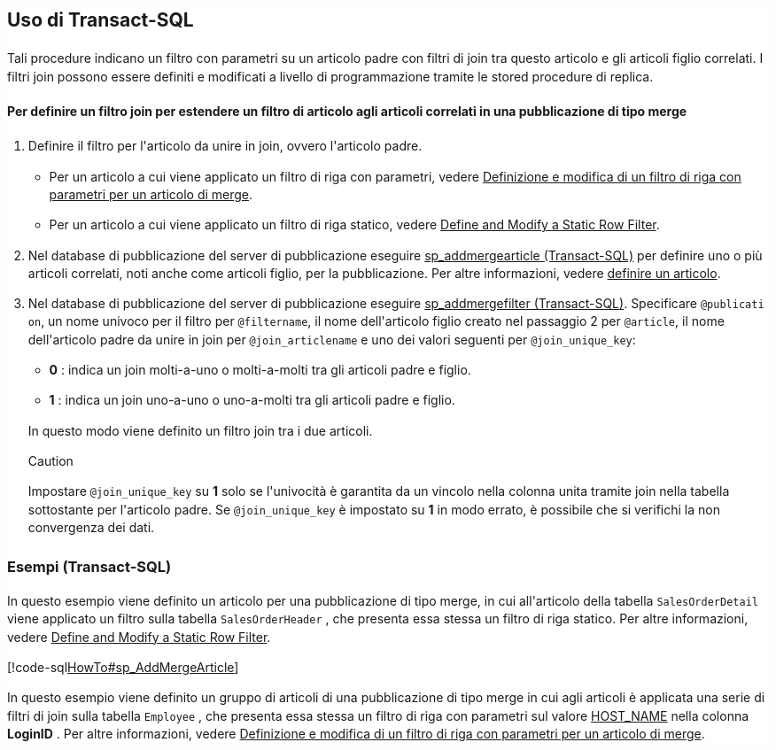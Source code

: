 ##  <a name="TsqlProcedure"></a> Uso di Transact-SQL  
 Tali procedure indicano un filtro con parametri su un articolo padre con filtri di join tra questo articolo e gli articoli figlio correlati. I filtri join possono essere definiti e modificati a livello di programmazione tramite le stored procedure di replica.  
  
#### <a name="to-define-a-join-filter-to-extend-an-article-filter-to-related-articles-in-a-merge-publication"></a>Per definire un filtro join per estendere un filtro di articolo agli articoli correlati in una pubblicazione di tipo merge  
  
1.  Definire il filtro per l'articolo da unire in join, ovvero l'articolo padre.  
  
    -   Per un articolo a cui viene applicato un filtro di riga con parametri, vedere [Definizione e modifica di un filtro di riga con parametri per un articolo di merge](../../../relational-databases/replication/publish/define-and-modify-a-parameterized-row-filter-for-a-merge-article.md).  
  
    -   Per un articolo a cui viene applicato un filtro di riga statico, vedere [Define and Modify a Static Row Filter](../../../relational-databases/replication/publish/define-and-modify-a-static-row-filter.md).  
  
2.  Nel database di pubblicazione del server di pubblicazione eseguire [sp_addmergearticle &#40;Transact-SQL&#41;](../../../relational-databases/system-stored-procedures/sp-addmergearticle-transact-sql.md) per definire uno o più articoli correlati, noti anche come articoli figlio, per la pubblicazione. Per altre informazioni, vedere [definire un articolo](../../../relational-databases/replication/publish/define-an-article.md).  
  
3.  Nel database di pubblicazione del server di pubblicazione eseguire [sp_addmergefilter &#40;Transact-SQL&#41;](../../../relational-databases/system-stored-procedures/sp-addmergefilter-transact-sql.md). Specificare `@publication`, un nome univoco per il filtro per `@filtername`, il nome dell'articolo figlio creato nel passaggio 2 per `@article`, il nome dell'articolo padre da unire in join per `@join_articlename` e uno dei valori seguenti per `@join_unique_key`:  
  
    -   **0** : indica un join molti-a-uno o molti-a-molti tra gli articoli padre e figlio.  
  
    -   **1** : indica un join uno-a-uno o uno-a-molti tra gli articoli padre e figlio.  
  
     In questo modo viene definito un filtro join tra i due articoli.  
  
    > [!CAUTION]  
    >  Impostare `@join_unique_key` su **1** solo se l'univocità è garantita da un vincolo nella colonna unita tramite join nella tabella sottostante per l'articolo padre. Se `@join_unique_key` è impostato su **1** in modo errato, è possibile che si verifichi la non convergenza dei dati.  
  
###  <a name="TsqlExample"></a> Esempi (Transact-SQL)  
 In questo esempio viene definito un articolo per una pubblicazione di tipo merge, in cui all'articolo della tabella `SalesOrderDetail` viene applicato un filtro sulla tabella `SalesOrderHeader` , che presenta essa stessa un filtro di riga statico. Per altre informazioni, vedere [Define and Modify a Static Row Filter](../../../relational-databases/replication/publish/define-and-modify-a-static-row-filter.md).  
  
 [!code-sql[HowTo#sp_AddMergeArticle](../../../relational-databases/replication/codesnippet/tsql/define-and-modify-a-join_1.sql)]  
  
 In questo esempio viene definito un gruppo di articoli di una pubblicazione di tipo merge in cui agli articoli è applicata una serie di filtri di join sulla tabella `Employee` , che presenta essa stessa un filtro di riga con parametri sul valore [HOST_NAME](../../../t-sql/functions/host-name-transact-sql.md) nella colonna **LoginID** . Per altre informazioni, vedere [Definizione e modifica di un filtro di riga con parametri per un articolo di merge](../../../relational-databases/replication/publish/define-and-modify-a-parameterized-row-filter-for-a-merge-article.md).  
  